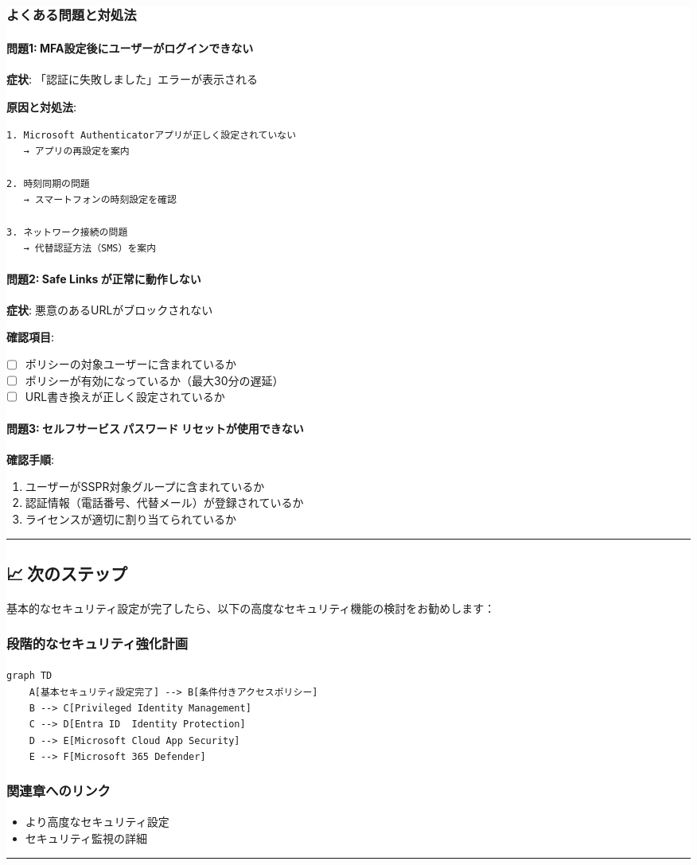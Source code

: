 ### よくある問題と対処法

#### 問題1: MFA設定後にユーザーがログインできない

**症状**: 「認証に失敗しました」エラーが表示される

**原因と対処法**:
```
1. Microsoft Authenticatorアプリが正しく設定されていない
   → アプリの再設定を案内

2. 時刻同期の問題
   → スマートフォンの時刻設定を確認

3. ネットワーク接続の問題
   → 代替認証方法（SMS）を案内
```

#### 問題2: Safe Links が正常に動作しない

**症状**: 悪意のあるURLがブロックされない

**確認項目**:
- [ ] ポリシーの対象ユーザーに含まれているか
- [ ] ポリシーが有効になっているか（最大30分の遅延）
- [ ] URL書き換えが正しく設定されているか

#### 問題3: セルフサービス パスワード リセットが使用できない

**確認手順**:
1. ユーザーがSSPR対象グループに含まれているか
2. 認証情報（電話番号、代替メール）が登録されているか
3. ライセンスが適切に割り当てられているか

---

## 📈 次のステップ

基本的なセキュリティ設定が完了したら、以下の高度なセキュリティ機能の検討をお勧めします：

### 段階的なセキュリティ強化計画

```mermaid
graph TD
    A[基本セキュリティ設定完了] --> B[条件付きアクセスポリシー]
    B --> C[Privileged Identity Management]
    C --> D[Entra ID  Identity Protection]
    D --> E[Microsoft Cloud App Security]
    E --> F[Microsoft 365 Defender]
```

### 関連章へのリンク
 - より高度なセキュリティ設定
 - セキュリティ監視の詳細

---